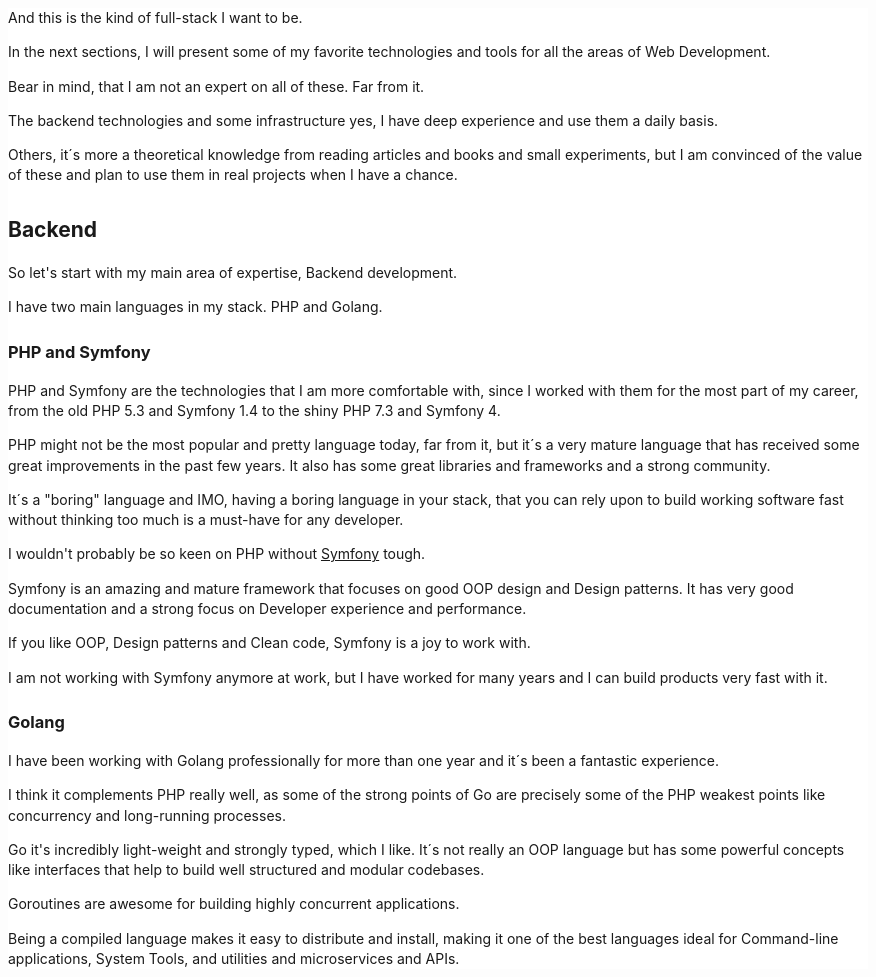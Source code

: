 And this is the kind of full-stack I want to be.

In the next sections, I will present some of my favorite technologies and tools for all the areas of Web Development.

Bear in mind, that I am not an expert on all of these. Far from it.

The backend technologies and some infrastructure yes, I have deep experience and use them a daily basis.

Others, it´s more a theoretical knowledge from reading articles and books and small experiments, but I am convinced of the value of these and plan to use them in real projects when I have a chance.

## Backend

So let's start with my main area of expertise, Backend development.

I have two main languages in my stack. PHP and Golang.

### PHP and Symfony

PHP and Symfony are the technologies that I am more comfortable with, since I worked with them for the most part of my career, from the old PHP 5.3 and Symfony 1.4 to the shiny PHP 7.3 and Symfony 4.

PHP might not be the most popular and pretty language today, far from it, but it´s a very mature language that has received some great improvements in the past few years. It also has some great libraries and frameworks and a strong community.

It´s a "boring" language and IMO, having a boring language in your stack, that you can rely upon to build working software fast without thinking too much is a must-have for any developer.

I wouldn't probably be so keen on PHP without [Symfony](https://symfony.com/) tough.

Symfony is an amazing and mature framework that focuses on good OOP design and Design patterns. It has very good documentation and a strong focus on Developer experience and performance.

If you like OOP, Design patterns and Clean code, Symfony is a joy to work with.

I am not working with Symfony anymore at work, but I have worked for many years and I can build products very fast with it.

### Golang

I have been working with Golang professionally for more than one year and it´s been a fantastic experience.

I think it complements PHP really well, as some of the strong points of Go are precisely some of the PHP weakest points like concurrency and long-running processes.

Go it's incredibly light-weight and strongly typed, which I like. It´s not really an OOP language but has some powerful concepts like interfaces that help to build well structured and modular codebases.

Goroutines are awesome for building highly concurrent applications.

Being a compiled language makes it easy to distribute and install, making it one of the best languages ideal for Command-line applications, System Tools, and utilities and microservices and APIs.
